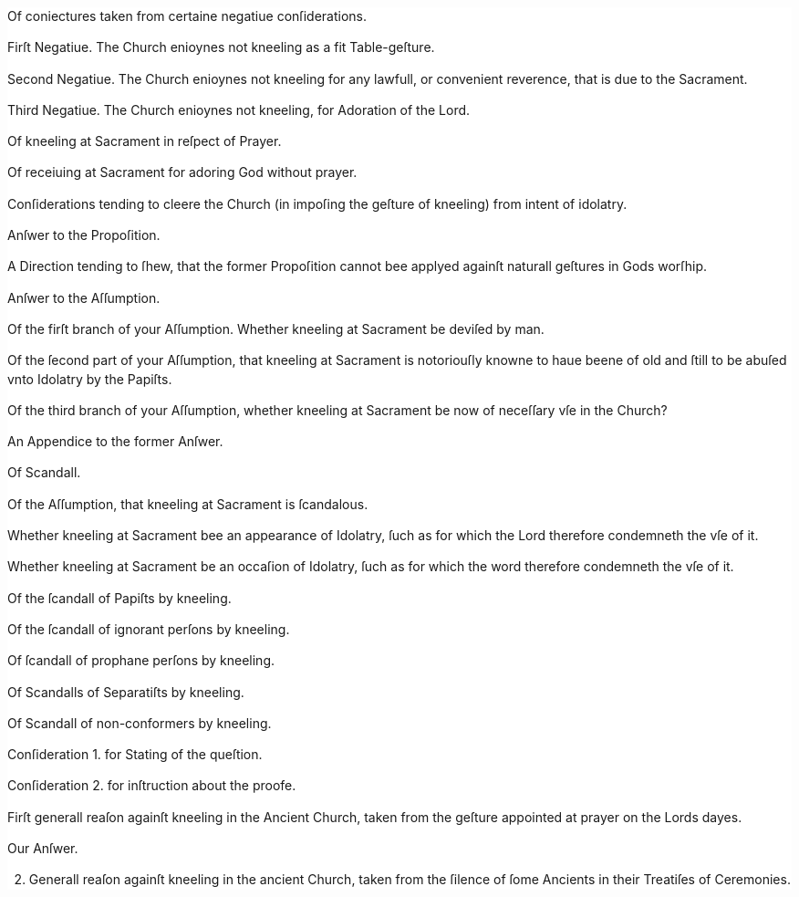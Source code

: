 Of coniectures taken from certaine negatiue conſiderations.

Firſt Negatiue. The Church enioynes not kneeling as a fit Table-geſture.

Second Negatiue. The Church enioynes not kneeling for any lawfull, or convenient reverence, that is due to the Sacrament.

Third Negatiue. The Church enioynes not kneeling, for Adoration of the Lord.

Of kneeling at Sacrament in reſpect of Prayer.

Of receiuing at Sacrament for adoring God without prayer.

Conſiderations tending to cleere the Church (in impoſing the geſture of kneeling) from intent of idolatry.

Anſwer to the Propoſition.

A Direction tending to ſhew, that the former Propoſition cannot bee applyed againſt naturall geſtures in Gods worſhip.

Anſwer to the Aſſumption.

Of the firſt branch of your Aſſumption. Whether kneeling at Sacrament be deviſed by man.

Of the ſecond part of your Aſſumption, that kneeling at Sacrament is notoriouſly knowne to haue beene of old and ſtill to be abuſed vnto Idolatry by the Papiſts.

Of the third branch of your Aſſumption, whether kneeling at Sacrament be now of neceſſary vſe in the Church?

An Appendice to the former Anſwer.

Of Scandall.

Of the Aſſumption, that kneeling at Sacrament is ſcandalous.

Whether kneeling at Sacrament bee an appearance of Idolatry, ſuch as for which the Lord therefore condemneth the vſe of it.

Whether kneeling at Sacrament be an occaſion of Idolatry, ſuch as for which the word therefore condemneth the vſe of it.

Of the ſcandall of Papiſts by kneeling.

Of the ſcandall of ignorant perſons by kneeling.

Of ſcandall of prophane perſons by kneeling.

Of Scandalls of Separatiſts by kneeling.

Of Scandall of non-conformers by kneeling.

Conſideration 1. for Stating of the queſtion.

Conſideration 2. for inſtruction about the proofe.

Firſt generall reaſon againſt kneeling in the Ancient Church, taken from the geſture appointed at prayer on the Lords dayes.

Our Anſwer.

2. Generall reaſon againſt kneeling in the ancient Church, taken from the ſilence of ſome Ancients in their Treatiſes of Ceremonies.

